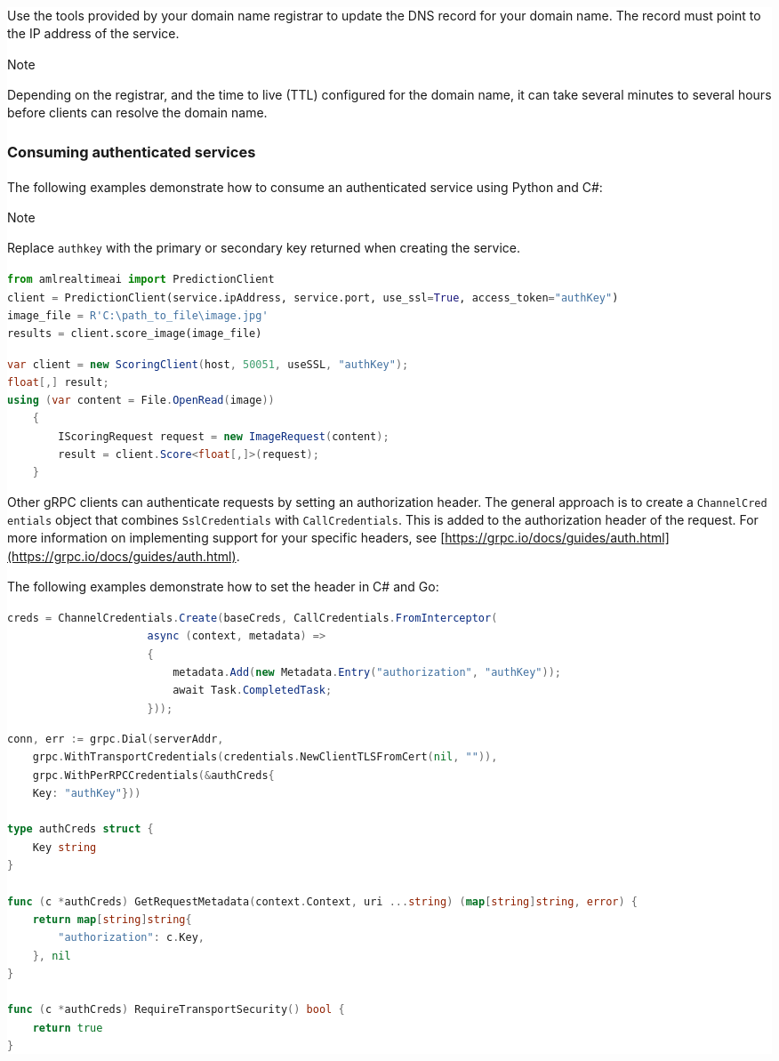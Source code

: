 Use the tools provided by your domain name registrar to update the DNS record for your domain name. The record must point to the IP address of the service.

> [!NOTE]
> Depending on the registrar, and the time to live (TTL) configured for the domain name, it can take several minutes to several hours before clients can resolve the domain name.

### Consuming authenticated services

The following examples demonstrate how to consume an authenticated service using Python and C#:

> [!NOTE]
> Replace `authkey` with the primary or secondary key returned when creating the service.

```python
from amlrealtimeai import PredictionClient
client = PredictionClient(service.ipAddress, service.port, use_ssl=True, access_token="authKey")
image_file = R'C:\path_to_file\image.jpg'
results = client.score_image(image_file)
```

```csharp
var client = new ScoringClient(host, 50051, useSSL, "authKey");
float[,] result;
using (var content = File.OpenRead(image))
    {
        IScoringRequest request = new ImageRequest(content);
        result = client.Score<float[,]>(request);
    }
```

Other gRPC clients can authenticate requests by setting an authorization header. The general approach is to create a `ChannelCredentials` object that combines `SslCredentials` with `CallCredentials`. This is added to the authorization header of the request. For more information on implementing support for your specific headers, see [https://grpc.io/docs/guides/auth.html](https://grpc.io/docs/guides/auth.html).

The following examples demonstrate how to set the header in C# and Go:

```csharp
creds = ChannelCredentials.Create(baseCreds, CallCredentials.FromInterceptor(
                      async (context, metadata) =>
                      {
                          metadata.Add(new Metadata.Entry("authorization", "authKey"));
                          await Task.CompletedTask;
                      }));

```

```go
conn, err := grpc.Dial(serverAddr, 
    grpc.WithTransportCredentials(credentials.NewClientTLSFromCert(nil, "")),
    grpc.WithPerRPCCredentials(&authCreds{
    Key: "authKey"}))

type authCreds struct {
    Key string
}

func (c *authCreds) GetRequestMetadata(context.Context, uri ...string) (map[string]string, error) {
    return map[string]string{
        "authorization": c.Key,
    }, nil
}

func (c *authCreds) RequireTransportSecurity() bool {
    return true
}
```